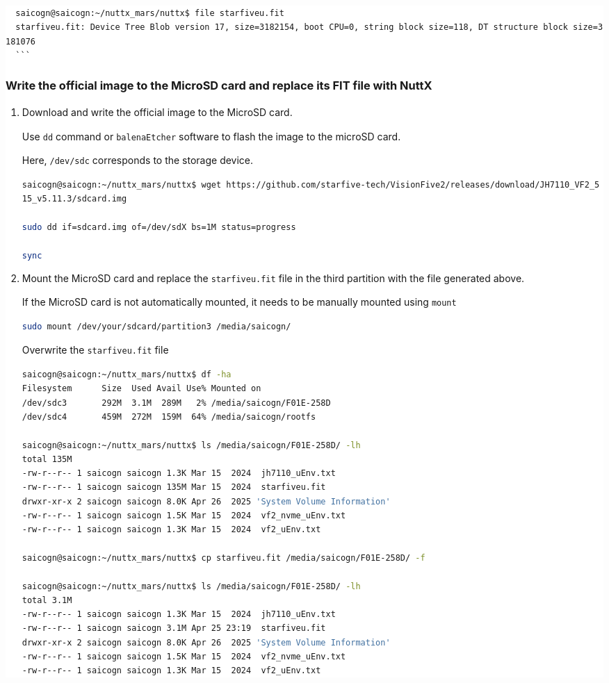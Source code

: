       saicogn@saicogn:~/nuttx_mars/nuttx$ file starfiveu.fit 
      starfiveu.fit: Device Tree Blob version 17, size=3182154, boot CPU=0, string block size=118, DT structure block size=3181076
      ```

### Write the official image to the MicroSD card and replace its FIT file with NuttX

1. Download and write the official image to the MicroSD card.

    Use `dd` command or `balenaEtcher` software to flash the image to the microSD card.

    Here, `/dev/sdc` corresponds to the storage device.

    ```bash
    saicogn@saicogn:~/nuttx_mars/nuttx$ wget https://github.com/starfive-tech/VisionFive2/releases/download/JH7110_VF2_515_v5.11.3/sdcard.img

    sudo dd if=sdcard.img of=/dev/sdX bs=1M status=progress

    sync
    ```

2. Mount the MicroSD card and replace the `starfiveu.fit` file in the third partition with the file generated above.

    If the MicroSD card is not automatically mounted, it needs to be manually mounted using `mount`

    ```bash
    sudo mount /dev/your/sdcard/partition3 /media/saicogn/
    ```

    Overwrite the `starfiveu.fit` file

    ```bash
    saicogn@saicogn:~/nuttx_mars/nuttx$ df -ha
    Filesystem      Size  Used Avail Use% Mounted on
    /dev/sdc3       292M  3.1M  289M   2% /media/saicogn/F01E-258D
    /dev/sdc4       459M  272M  159M  64% /media/saicogn/rootfs

    saicogn@saicogn:~/nuttx_mars/nuttx$ ls /media/saicogn/F01E-258D/ -lh
    total 135M
    -rw-r--r-- 1 saicogn saicogn 1.3K Mar 15  2024  jh7110_uEnv.txt
    -rw-r--r-- 1 saicogn saicogn 135M Mar 15  2024  starfiveu.fit
    drwxr-xr-x 2 saicogn saicogn 8.0K Apr 26  2025 'System Volume Information'
    -rw-r--r-- 1 saicogn saicogn 1.5K Mar 15  2024  vf2_nvme_uEnv.txt
    -rw-r--r-- 1 saicogn saicogn 1.3K Mar 15  2024  vf2_uEnv.txt

    saicogn@saicogn:~/nuttx_mars/nuttx$ cp starfiveu.fit /media/saicogn/F01E-258D/ -f

    saicogn@saicogn:~/nuttx_mars/nuttx$ ls /media/saicogn/F01E-258D/ -lh
    total 3.1M
    -rw-r--r-- 1 saicogn saicogn 1.3K Mar 15  2024  jh7110_uEnv.txt
    -rw-r--r-- 1 saicogn saicogn 3.1M Apr 25 23:19  starfiveu.fit
    drwxr-xr-x 2 saicogn saicogn 8.0K Apr 26  2025 'System Volume Information'
    -rw-r--r-- 1 saicogn saicogn 1.5K Mar 15  2024  vf2_nvme_uEnv.txt
    -rw-r--r-- 1 saicogn saicogn 1.3K Mar 15  2024  vf2_uEnv.txt
